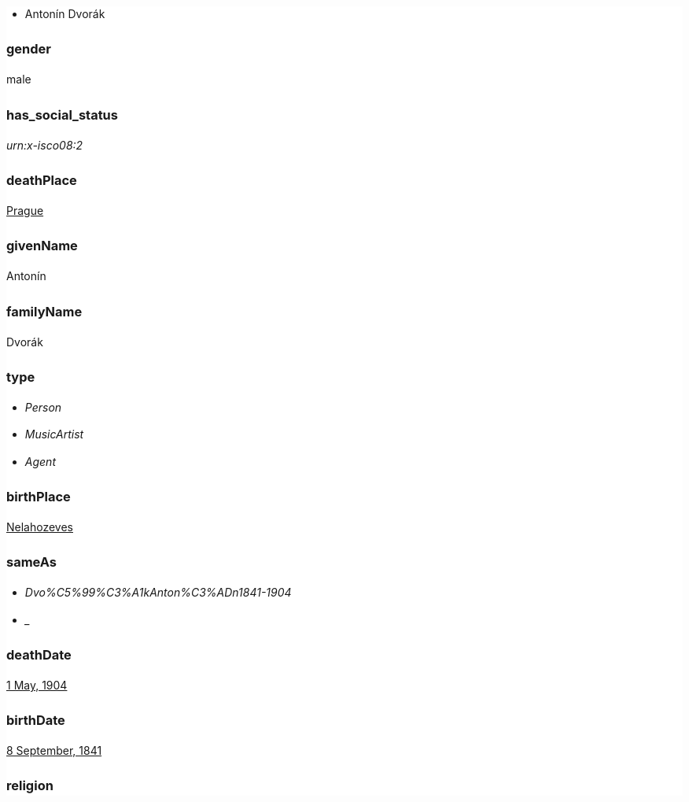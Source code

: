  - Antonín Dvorák

### gender


male

### has_social_status


*urn:x-isco08:2*

### deathPlace


[Prague](#Prague)

### givenName


Antonín

### familyName


Dvorák

### type

 - *Person*

 - *MusicArtist*

 - *Agent*

### birthPlace


[Nelahozeves](#Nelahozeves)

### sameAs

 - *Dvo%C5%99%C3%A1kAnton%C3%ADn1841-1904*

 - *_*

### deathDate


[1 May, 1904](#1-May-1904)

### birthDate


[8 September, 1841](#8-September-1841)

### religion
